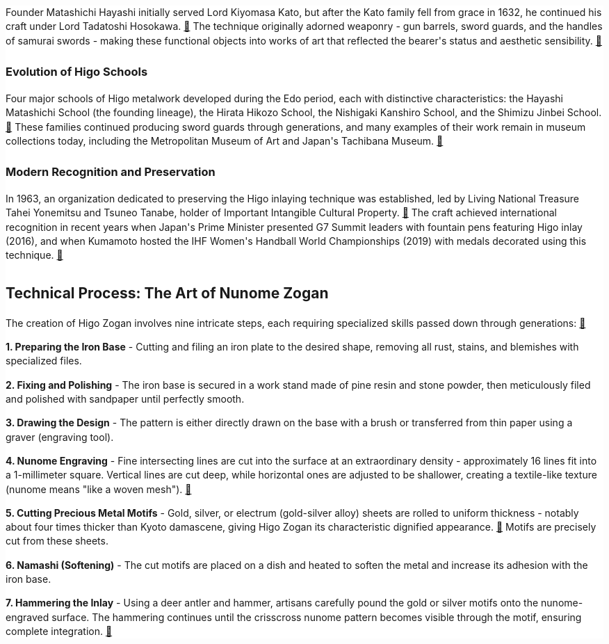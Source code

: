 Founder Matashichi Hayashi initially served Lord Kiyomasa Kato, but after the Kato family fell from grace in 1632, he continued his craft under Lord Tadatoshi Hosokawa. [🔗](https://kumamoto.guide/en/spots/detail/12403) The technique originally adorned weaponry - gun barrels, sword guards, and the handles of samurai swords - making these functional objects into works of art that reflected the bearer's status and aesthetic sensibility. [🔗](https://shaopeng.blog/wanders/exploring-the-art-of-inlay-in-kumamoto-japan)

### Evolution of Higo Schools

Four major schools of Higo metalwork developed during the Edo period, each with distinctive characteristics: the Hayashi Matashichi School (the founding lineage), the Hirata Hikozo School, the Nishigaki Kanshiro School, and the Shimizu Jinbei School. [🔗](https://artsandculture.google.com/story/higo-tsuba-sword-guard-tachibana-museum/QAXxDIAlN6VZLg?hl=en) These families continued producing sword guards through generations, and many examples of their work remain in museum collections today, including the Metropolitan Museum of Art and Japan's Tachibana Museum. [🔗](https://www.metmuseum.org/art/collection/search/26351)

### Modern Recognition and Preservation

In 1963, an organization dedicated to preserving the Higo inlaying technique was established, led by Living National Treasure Tahei Yonemitsu and Tsuneo Tanabe, holder of Important Intangible Cultural Property. [🔗](https://kougeihin.jp/en/craft/0714/) The craft achieved international recognition in recent years when Japan's Prime Minister presented G7 Summit leaders with fountain pens featuring Higo inlay (2016), and when Kumamoto hosted the IHF Women's Handball World Championships (2019) with medals decorated using this technique. [🔗](https://kumamoto-guide.jp/en/spots/detail/364)

## Technical Process: The Art of Nunome Zogan

The creation of Higo Zogan involves nine intricate steps, each requiring specialized skills passed down through generations: [🔗](https://kogeijapan.com/locale/en_US/higozogan/)

**1. Preparing the Iron Base** - Cutting and filing an iron plate to the desired shape, removing all rust, stains, and blemishes with specialized files.

**2. Fixing and Polishing** - The iron base is secured in a work stand made of pine resin and stone powder, then meticulously filed and polished with sandpaper until perfectly smooth.

**3. Drawing the Design** - The pattern is either directly drawn on the base with a brush or transferred from thin paper using a graver (engraving tool).

**4. Nunome Engraving** - Fine intersecting lines are cut into the surface at an extraordinary density - approximately 16 lines fit into a 1-millimeter square. Vertical lines are cut deep, while horizontal ones are adjusted to be shallower, creating a textile-like texture (nunome means "like a woven mesh"). [🔗](https://hrcjapan.com/en/all-about-higo-zogan/)

**5. Cutting Precious Metal Motifs** - Gold, silver, or electrum (gold-silver alloy) sheets are rolled to uniform thickness - notably about four times thicker than Kyoto damascene, giving Higo Zogan its characteristic dignified appearance. [🔗](https://kogeijapan.com/locale/en_US/higozogan/) Motifs are precisely cut from these sheets.

**6. Namashi (Softening)** - The cut motifs are placed on a dish and heated to soften the metal and increase its adhesion with the iron base.

**7. Hammering the Inlay** - Using a deer antler and hammer, artisans carefully pound the gold or silver motifs onto the nunome-engraved surface. The hammering continues until the crisscross nunome pattern becomes visible through the motif, ensuring complete integration. [🔗](https://kumamoto.guide/en/season/detail/296)
